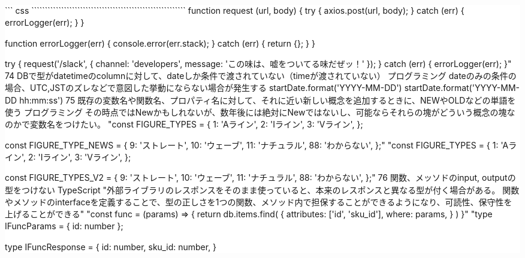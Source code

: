 ``` css `````````````````````````````````````````````````````````
function request (url, body) {
  try {
    axios.post(url, body);
  } catch (err) {
    errorLogger(err);
  }
}

function errorLogger(err) {
  console.error(err.stack);
  } catch (err) {
    return {};
  }
}

try {
  request('/slack', { channel: 'developers', message: 'この味は、嘘をついてる味だぜッ！' });
} catch (err) {
  errorLogger(err);
}"
74	DBで型がdatetimeのcolumnに対して、dateしか条件で渡されていない（timeが渡されていない）	プログラミング	dateのみの条件の場合、UTC,JSTのズレなどで意図した挙動にならない場合が発生する	startDate.format('YYYY-MM-DD')	startDate.format('YYYY-MM-DD hh:mm:ss')
75	既存の変数名や関数名、プロパティ名に対して、それに近い新しい概念を追加するときに、NEWやOLDなどの単語を使う	プログラミング	その時点ではNewかもしれないが、数年後には絶対にNewではないし、可能ならそれらの塊がどういう概念の塊なのかで変数名をつけたい。	"const FIGURE_TYPES = {
  1: 'Aライン',
  2: 'Iライン',
  3: 'Vライン',
};

const FIGURE_TYPE_NEWS = {
  9: 'ストレート',
  10: 'ウェーブ',
  11: 'ナチュラル',
  88: 'わからない',
};"	"const FIGURE_TYPES = {
  1: 'Aライン',
  2: 'Iライン',
  3: 'Vライン',
};

const FIGURE_TYPES_V2 = {
  9: 'ストレート',
  10: 'ウェーブ',
  11: 'ナチュラル',
  88: 'わからない',
};"
76	関数、メッソドのinput, outputの型をつけない	TypeScript	"外部ライブラリのレスポンスをそのまま使っていると、本来のレスポンスと異なる型が付く場合がある。
関数やメソッドのinterfaceを定義することで、型の正しさを1つの関数、メソッド内で担保することができるようになり、可読性、保守性を上げることができる"	"const func = (params) => {
  return db.items.find(
    {
      attributes: ['id', 'sku_id'],
      where: params,
    }
  )
}"	"type IFuncParams = {
  id: number
};

type IFuncResponse = {
  id: number,
  sku_id: number,
}
```